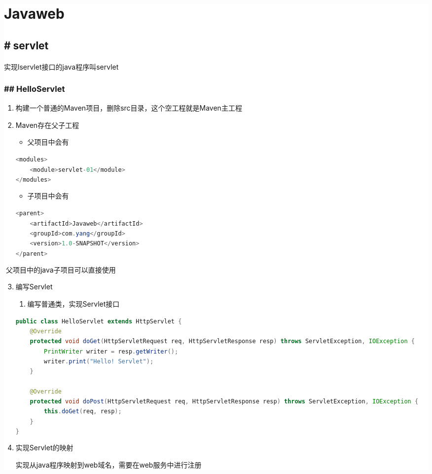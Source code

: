 # Javaweb

## # servlet

实现lservlet接口的java程序叫servlet

### ## HelloServlet

1. 构建一个普通的Maven项目，删除src目录，这个空工程就是Maven主工程

2. Maven存在父子工程

   - 父项目中会有

   ```java
   <modules>
       <module>servlet-01</module>
   </modules>
   ```

   - 子项目中会有

   ```java
   <parent>
       <artifactId>Javaweb</artifactId>
       <groupId>com.yang</groupId>
       <version>1.0-SNAPSHOT</version>
   </parent>
   ```

​		父项目中的java子项目可以直接使用

3. 编写Servlet

   1. 编写普通类，实现Servlet接口

   ```java
   public class HelloServlet extends HttpServlet {
       @Override
       protected void doGet(HttpServletRequest req, HttpServletResponse resp) throws ServletException, IOException {
           PrintWriter writer = resp.getWriter();
           writer.print("Hello! Servlet");
       }
   
       @Override
       protected void doPost(HttpServletRequest req, HttpServletResponse resp) throws ServletException, IOException {
           this.doGet(req, resp);
       }
   }
   ```

4. 实现Servlet的映射

   实现从java程序映射到web域名，需要在web服务中进行注册
